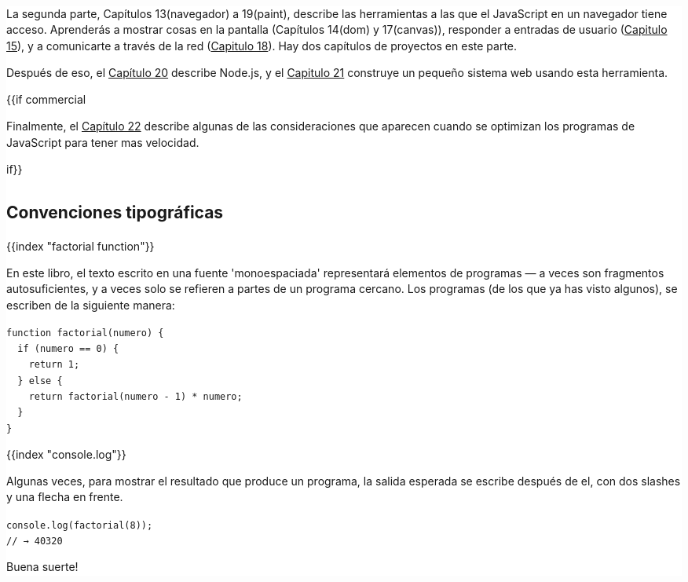 La segunda parte, Capítulos 13(navegador) a 19(paint), describe las
herramientas a las que el JavaScript en un navegador tiene acceso. Aprenderás a mostrar
cosas en la pantalla (Capítulos 14(dom) y 17(canvas)), responder a
entradas de usuario ([Capitulo 15](evento)), y a comunicarte a través de la red
([Capitulo 18](http)). Hay dos capítulos de proyectos en este parte.

Después de eso, el [Capítulo 20](node) describe Node.js, y el [Capitulo 21](skillsharing) construye un pequeño sistema web usando esta herramienta.

{{if commercial

Finalmente, el [Capítulo 22](rapido) describe algunas de las consideraciones que
aparecen cuando se optimizan los programas de JavaScript para tener mas velocidad.

if}}

## Convenciones tipográficas

{{index "factorial function"}}

En este libro, el texto escrito en una fuente 'monoespaciada' representará
elementos de programas — a veces son fragmentos autosuficientes, y
a veces solo se refieren a partes de un programa cercano. Los programas (de
los que ya has visto algunos), se escriben de la siguiente manera:

```
function factorial(numero) {
  if (numero == 0) {
    return 1;
  } else {
    return factorial(numero - 1) * numero;
  }
}
```

{{index "console.log"}}

Algunas veces, para mostrar el resultado que produce un programa,
la salida esperada se escribe después de el, con dos slashes y una flecha en
frente.

```
console.log(factorial(8));
// → 40320
```

Buena suerte!
